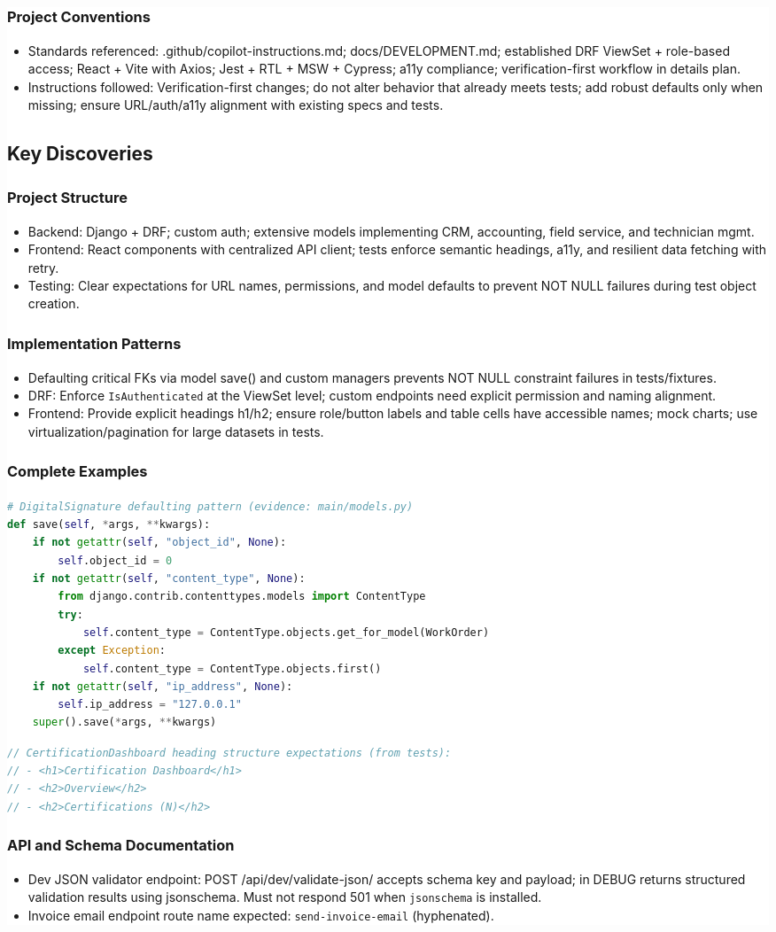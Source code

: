 ### Project Conventions
- Standards referenced: .github/copilot-instructions.md; docs/DEVELOPMENT.md; established DRF ViewSet + role-based access; React + Vite with Axios; Jest + RTL + MSW + Cypress; a11y compliance; verification-first workflow in details plan.
- Instructions followed: Verification-first changes; do not alter behavior that already meets tests; add robust defaults only when missing; ensure URL/auth/a11y alignment with existing specs and tests.

## Key Discoveries

### Project Structure
- Backend: Django + DRF; custom auth; extensive models implementing CRM, accounting, field service, and technician mgmt.
- Frontend: React components with centralized API client; tests enforce semantic headings, a11y, and resilient data fetching with retry.
- Testing: Clear expectations for URL names, permissions, and model defaults to prevent NOT NULL failures during test object creation.

### Implementation Patterns
- Defaulting critical FKs via model save() and custom managers prevents NOT NULL constraint failures in tests/fixtures.
- DRF: Enforce `IsAuthenticated` at the ViewSet level; custom endpoints need explicit permission and naming alignment.
- Frontend: Provide explicit headings h1/h2; ensure role/button labels and table cells have accessible names; mock charts; use virtualization/pagination for large datasets in tests.

### Complete Examples
```python
# DigitalSignature defaulting pattern (evidence: main/models.py)
def save(self, *args, **kwargs):
    if not getattr(self, "object_id", None):
        self.object_id = 0
    if not getattr(self, "content_type", None):
        from django.contrib.contenttypes.models import ContentType
        try:
            self.content_type = ContentType.objects.get_for_model(WorkOrder)
        except Exception:
            self.content_type = ContentType.objects.first()
    if not getattr(self, "ip_address", None):
        self.ip_address = "127.0.0.1"
    super().save(*args, **kwargs)
```

```jsx
// CertificationDashboard heading structure expectations (from tests):
// - <h1>Certification Dashboard</h1>
// - <h2>Overview</h2>
// - <h2>Certifications (N)</h2>
```

### API and Schema Documentation
- Dev JSON validator endpoint: POST /api/dev/validate-json/ accepts schema key and payload; in DEBUG returns structured validation results using jsonschema. Must not respond 501 when `jsonschema` is installed.
- Invoice email endpoint route name expected: `send-invoice-email` (hyphenated).
